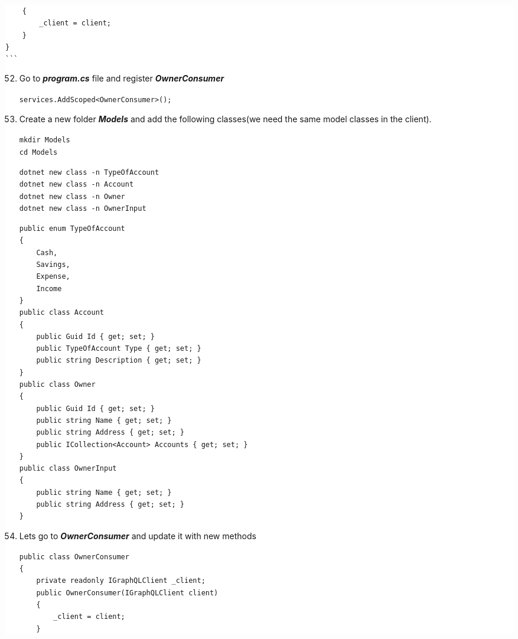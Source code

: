         {
            _client = client;
        }
    }
    ```
52. Go to ***program.cs*** file and register ***OwnerConsumer***
    ```
    services.AddScoped<OwnerConsumer>();
    ```
53. Create a new folder ***Models*** and add the following classes(we need the same model classes in the client).
    ```
    mkdir Models
    cd Models
    ```
    ```
    dotnet new class -n TypeOfAccount
    dotnet new class -n Account
    dotnet new class -n Owner
    dotnet new class -n OwnerInput
    ```
    ```
    public enum TypeOfAccount
    {
        Cash,
        Savings,
        Expense,
        Income
    }
    public class Account
    {
        public Guid Id { get; set; }
        public TypeOfAccount Type { get; set; }
        public string Description { get; set; }
    }
    public class Owner
    {
        public Guid Id { get; set; }
        public string Name { get; set; }
        public string Address { get; set; }
        public ICollection<Account> Accounts { get; set; }
    }
    public class OwnerInput
    {
        public string Name { get; set; }
        public string Address { get; set; }
    }
    ```
54. Lets go to ***OwnerConsumer*** and update it with new methods
    ```
    public class OwnerConsumer
    {
        private readonly IGraphQLClient _client;
        public OwnerConsumer(IGraphQLClient client)
        {
            _client = client;
        }
